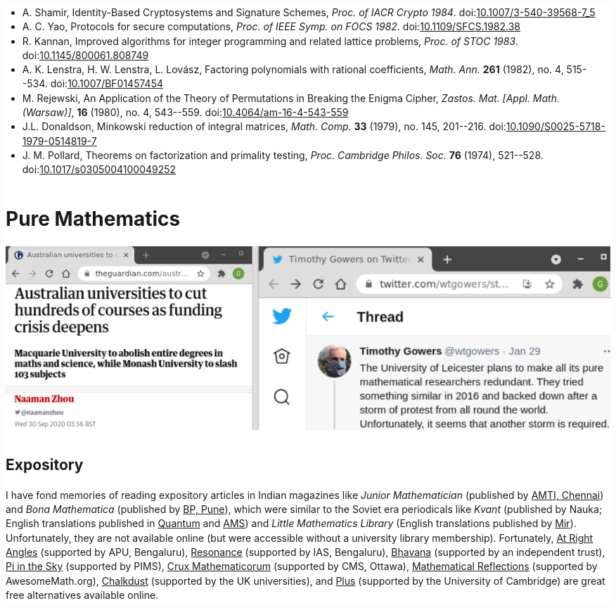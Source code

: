 * A. Shamir, Identity-Based Cryptosystems and Signature Schemes, _Proc. of IACR Crypto 1984_. doi:[10.1007/3-540-39568-7_5](https://doi.org/10.1007/3-540-39568-7_5)
* A. C. Yao, Protocols for secure computations, _Proc. of IEEE Symp. on FOCS 1982_. doi:[10.1109/SFCS.1982.38](httpsL//doi.org/10.1109/SFCS.1982.38)
* R. Kannan, Improved algorithms for integer programming and related lattice problems, _Proc. of STOC 1983_. doi:[10.1145/800061.808749](https://doi.org/10.1145/800061.808749)
* A. K. Lenstra, H. W. Lenstra, L. Lovász, Factoring polynomials with rational coefficients, _Math. Ann._ **261** (1982), no. 4, 515--534. doi:[10.1007/BF01457454](https://doi.org/10.1007/BF01457454)
* M. Rejewski, An Application of the Theory of Permutations in Breaking the Enigma Cipher, _Zastos. Mat. \[Appl. Math. (Warsaw)\]_, **16** (1980), no. 4, 543--559. doi:[10.4064/am-16-4-543-559](https://doi.org/10.4064/am-16-4-543-559)
* J.L. Donaldson, Minkowski reduction of integral matrices, _Math. Comp._ **33** (1979), no. 145, 201--216. doi:[10.1090/S0025-5718-1979-0514819-7](https://doi.org/10.1090/S0025-5718-1979-0514819-7)
* J. M. Pollard, Theorems on factorization and primality testing, _Proc. Cambridge Philos. Soc._ **76** (1974), 521--528. doi:[10.1017/s0305004100049252](https://doi.org/10.1017/s0305004100049252)

# Pure Mathematics

<img src="/images/pure.png" alt="">

## Expository

I have fond memories of reading expository articles in Indian magazines like *Junior Mathematician* (published by [AMTI, Chennai](http://www.amtionline.com/list-of-our-publications.php)) and *Bona Mathematica* (published by [BP, Pune](https://www.bprim.org/publications)), which were similar to the Soviet era periodicals like *Kvant* (published by Nauka; English translations published in [Quantum](https://www.nsta.org/quantum-magazine-math-and-science) and [AMS](https://bookstore.ams.org/mawrld-17)) and *Little Mathematics Library* (English translations published by [Mir](https://mirtitles.org/)). Unfortunately, they are not available online (but were accessible without a university library membership). Fortunately, [At Right Angles](https://azimpremjiuniversity.edu.in/at-right-angles) (supported by APU, Bengaluru), [Resonance](https://www.ias.ac.in/Journals/Resonance_Journal_of_Science_Education) (supported by  IAS, Bengaluru), [Bhavana](https://bhavana.org.in/) (supported by an independent trust), [Pi in the Sky](https://www.pims.math.ca/resources/publications/pi-sky) (supported by PIMS), [Crux Mathematicorum](https://cms.math.ca/publications/crux/) (supported by CMS, Ottawa), [Mathematical Reflections](https://www.awesomemath.org/mathematical-reflections/) (supported by AwesomeMath.org),  [Chalkdust](https://chalkdustmagazine.com/) (supported by the UK universities), and [Plus](https://plus.maths.org/content/) (supported by the University of Cambridge) are great free alternatives available online. 
